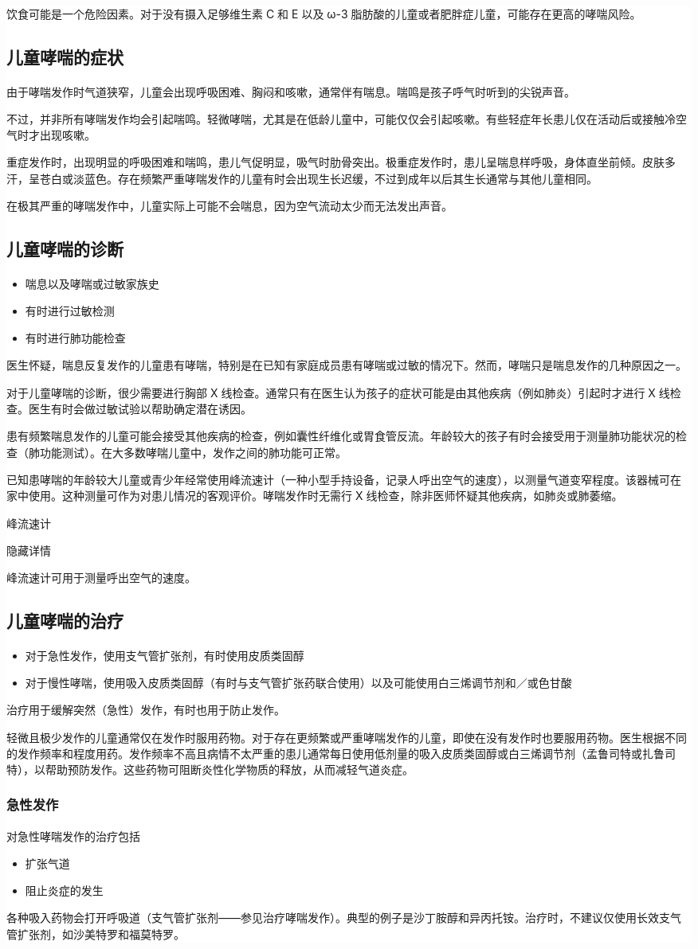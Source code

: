 饮食可能是一个危险因素。对于没有摄入足够维生素 C 和 E 以及 ω-3 脂肪酸的儿童或者肥胖症儿童，可能存在更高的哮喘风险。

## 儿童哮喘的症状

由于哮喘发作时气道狭窄，儿童会出现呼吸困难、胸闷和咳嗽，通常伴有喘息。喘鸣是孩子呼气时听到的尖锐声音。

不过，并非所有哮喘发作均会引起喘鸣。轻微哮喘，尤其是在低龄儿童中，可能仅仅会引起咳嗽。有些轻症年长患儿仅在活动后或接触冷空气时才出现咳嗽。

重症发作时，出现明显的呼吸困难和喘鸣，患儿气促明显，吸气时肋骨突出。极重症发作时，患儿呈喘息样呼吸，身体直坐前倾。皮肤多汗，呈苍白或淡蓝色。存在频繁严重哮喘发作的儿童有时会出现生长迟缓，不过到成年以后其生长通常与其他儿童相同。

在极其严重的哮喘发作中，儿童实际上可能不会喘息，因为空气流动太少而无法发出声音。

## 儿童哮喘的诊断

- 喘息以及哮喘或过敏家族史

- 有时进行过敏检测

- 有时进行肺功能检查


医生怀疑，喘息反复发作的儿童患有哮喘，特别是在已知有家庭成员患有哮喘或过敏的情况下。然而，哮喘只是喘息发作的几种原因之一。

对于儿童哮喘的诊断，很少需要进行胸部 X 线检查。通常只有在医生认为孩子的症状可能是由其他疾病（例如肺炎）引起时才进行 X 线检查。医生有时会做过敏试验以帮助确定潜在诱因。

患有频繁喘息发作的儿童可能会接受其他疾病的检查，例如囊性纤维化或胃食管反流。年龄较大的孩子有时会接受用于测量肺功能状况的检查（肺功能测试）。在大多数哮喘儿童中，发作之间的肺功能可正常。

已知患哮喘的年龄较大儿童或青少年经常使用峰流速计（一种小型手持设备，记录人呼出空气的速度），以测量气道变窄程度。该器械可在家中使用。这种测量可作为对患儿情况的客观评价。哮喘发作时无需行 X 线检查，除非医师怀疑其他疾病，如肺炎或肺萎缩。

峰流速计



隐藏详情

峰流速计可用于测量呼出空气的速度。

## 儿童哮喘的治疗

- 对于急性发作，使用支气管扩张剂，有时使用皮质类固醇

- 对于慢性哮喘，使用吸入皮质类固醇（有时与支气管扩张药联合使用）以及可能使用白三烯调节剂和／或色甘酸


治疗用于缓解突然（急性）发作，有时也用于防止发作。

轻微且极少发作的儿童通常仅在发作时服用药物。对于存在更频繁或严重哮喘发作的儿童，即使在没有发作时也要服用药物。医生根据不同的发作频率和程度用药。发作频率不高且病情不太严重的患儿通常每日使用低剂量的吸入皮质类固醇或白三烯调节剂（孟鲁司特或扎鲁司特），以帮助预防发作。这些药物可阻断炎性化学物质的释放，从而减轻气道炎症。

### 急性发作

对急性哮喘发作的治疗包括

- 扩张气道

- 阻止炎症的发生


各种吸入药物会打开呼吸道（支气管扩张剂——参见治疗哮喘发作）。典型的例子是沙丁胺醇和异丙托铵。治疗时，不建议仅使用长效支气管扩张剂，如沙美特罗和福莫特罗。

